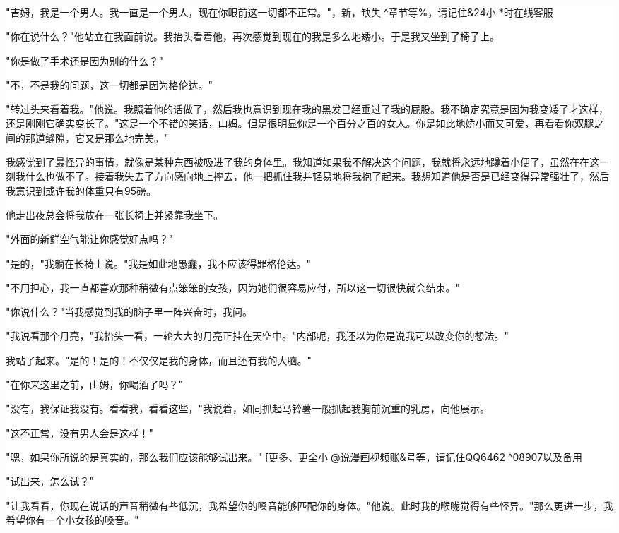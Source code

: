
"吉姆，我是一个男人。我一直是一个男人，现在你眼前这一切都不正常。"，新，缺失 ^章节等%，请记住&24小 *时在线客服



"你在说什么？"他站立在我面前说。我抬头看着他，再次感觉到现在的我是多么地矮小。于是我又坐到了椅子上。



"你是做了手术还是因为别的什么？"



"不，不是我的问题，这一切都是因为格伦达。"



"转过头来看着我。"他说。我照着他的话做了，然后我也意识到现在我的黑发已经垂过了我的屁股。我不确定究竟是因为我变矮了才这样，还是刚刚它确实变长了。"这是一个不错的笑话，山姆。但是很明显你是一个百分之百的女人。你是如此地娇小而又可爱，再看看你双腿之间的那道缝隙，它又是那么地完美。"



我感觉到了最怪异的事情，就像是某种东西被吸进了我的身体里。我知道如果我不解决这个问题，我就将永远地蹲着小便了，虽然在在这一刻我什么也做不了。接着我失去了方向感向地上摔去，他一把抓住我并轻易地将我抱了起来。我想知道他是否是已经变得异常强壮了，然后我意识到或许我的体重只有95磅。



他走出夜总会将我放在一张长椅上并紧靠我坐下。



"外面的新鲜空气能让你感觉好点吗？"



"是的，"我躺在长椅上说。"我是如此地愚蠢，我不应该得罪格伦达。"



"不用担心，我一直都喜欢那种稍微有点笨笨的女孩，因为她们很容易应付，所以这一切很快就会结束。"



"你说什么？"当我感觉到我的脑子里一阵兴奋时，我问。



"我说看那个月亮，"我抬头一看，一轮大大的月亮正挂在天空中。"内部呢，我还以为你是说我可以改变你的想法。"



我站了起来。"是的！是的！不仅仅是我的身体，而且还有我的大脑。"



"在你来这里之前，山姆，你喝酒了吗？"



"没有，我保证我没有。看看我，看看这些，"我说着，如同抓起马铃薯一般抓起我胸前沉重的乳房，向他展示。



"这不正常，没有男人会是这样！"



"嗯，如果你所说的是真实的，那么我们应该能够试出来。" [更多、更全小 @说漫画视频账&号等，请记住QQ6462 ^08907以及备用



"试出来，怎么试？"



"让我看看，你现在说话的声音稍微有些低沉，我希望你的嗓音能够匹配你的身体。"他说。此时我的喉咙觉得有些怪异。"那么更进一步，我希望你有一个小女孩的嗓音。"
